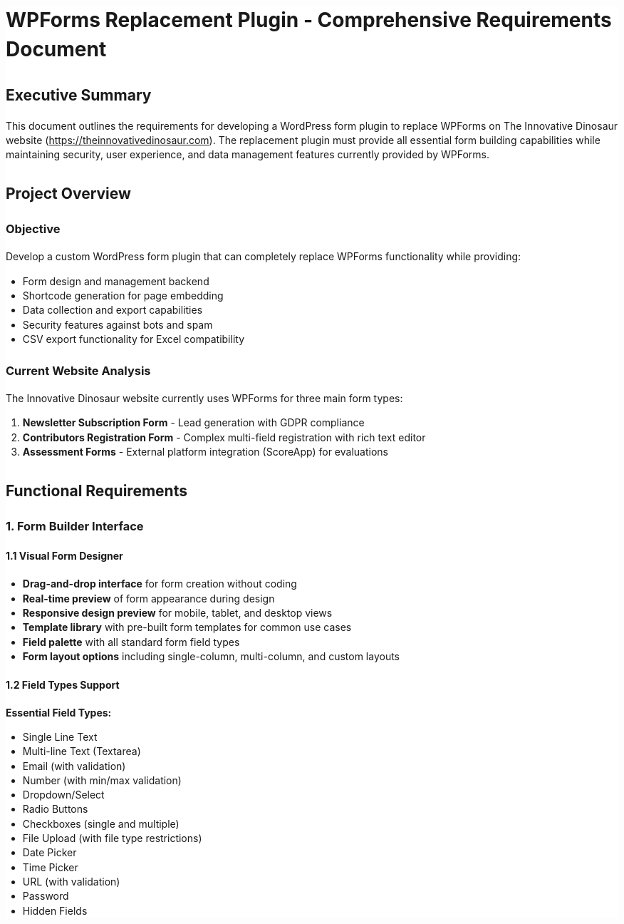 # WPForms Replacement Plugin - Comprehensive Requirements Document

## Executive Summary

This document outlines the requirements for developing a WordPress form plugin to replace WPForms on The Innovative Dinosaur website (https://theinnovativedinosaur.com). The replacement plugin must provide all essential form building capabilities while maintaining security, user experience, and data management features currently provided by WPForms.

## Project Overview

### Objective
Develop a custom WordPress form plugin that can completely replace WPForms functionality while providing:
- Form design and management backend
- Shortcode generation for page embedding
- Data collection and export capabilities
- Security features against bots and spam
- CSV export functionality for Excel compatibility

### Current Website Analysis
The Innovative Dinosaur website currently uses WPForms for three main form types:
1. **Newsletter Subscription Form** - Lead generation with GDPR compliance
2. **Contributors Registration Form** - Complex multi-field registration with rich text editor
3. **Assessment Forms** - External platform integration (ScoreApp) for evaluations

## Functional Requirements

### 1. Form Builder Interface

#### 1.1 Visual Form Designer
- **Drag-and-drop interface** for form creation without coding
- **Real-time preview** of form appearance during design
- **Responsive design preview** for mobile, tablet, and desktop views
- **Template library** with pre-built form templates for common use cases
- **Field palette** with all standard form field types
- **Form layout options** including single-column, multi-column, and custom layouts

#### 1.2 Field Types Support
**Essential Field Types:**
- Single Line Text
- Multi-line Text (Textarea)
- Email (with validation)
- Number (with min/max validation)
- Dropdown/Select
- Radio Buttons
- Checkboxes (single and multiple)
- File Upload (with file type restrictions)
- Date Picker
- Time Picker
- URL (with validation)
- Password
- Hidden Fields
